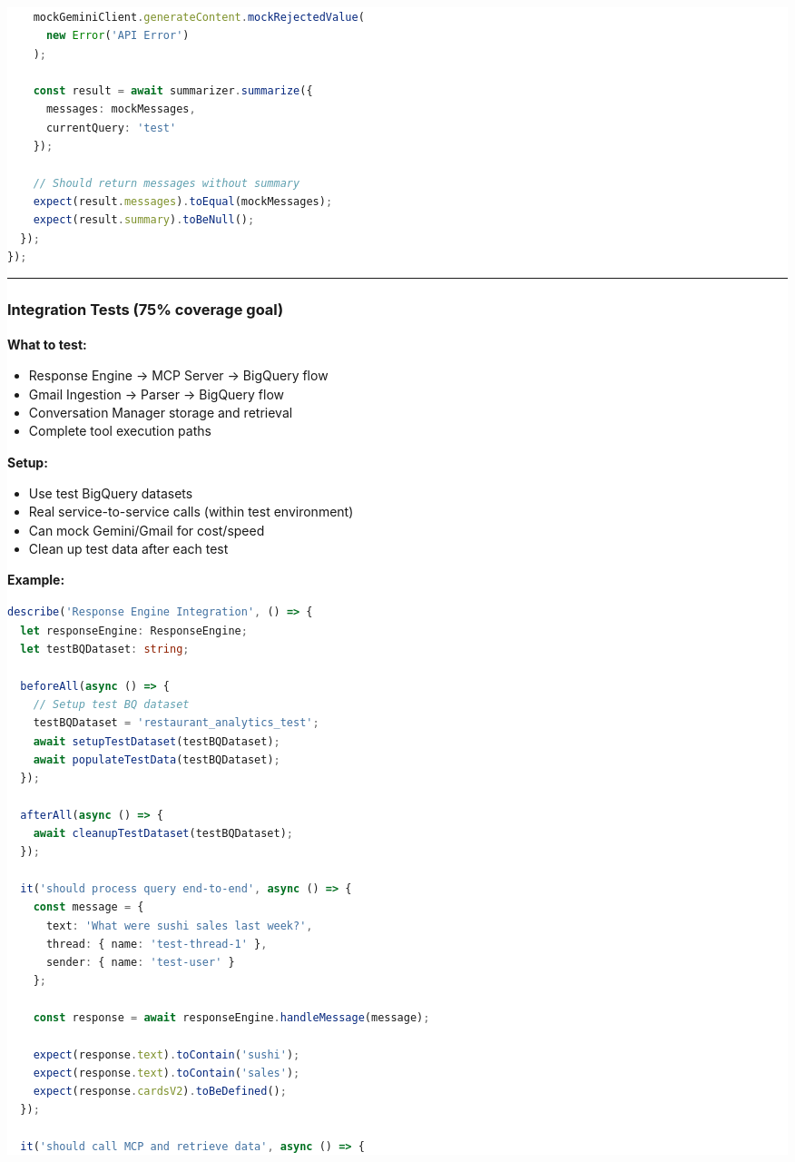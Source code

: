 ```typescript
    mockGeminiClient.generateContent.mockRejectedValue(
      new Error('API Error')
    );

    const result = await summarizer.summarize({
      messages: mockMessages,
      currentQuery: 'test'
    });

    // Should return messages without summary
    expect(result.messages).toEqual(mockMessages);
    expect(result.summary).toBeNull();
  });
});
```

---

### Integration Tests (75% coverage goal)

**What to test:**
- Response Engine → MCP Server → BigQuery flow
- Gmail Ingestion → Parser → BigQuery flow
- Conversation Manager storage and retrieval
- Complete tool execution paths

**Setup:**
- Use test BigQuery datasets
- Real service-to-service calls (within test environment)
- Can mock Gemini/Gmail for cost/speed
- Clean up test data after each test

**Example:**
```typescript
describe('Response Engine Integration', () => {
  let responseEngine: ResponseEngine;
  let testBQDataset: string;

  beforeAll(async () => {
    // Setup test BQ dataset
    testBQDataset = 'restaurant_analytics_test';
    await setupTestDataset(testBQDataset);
    await populateTestData(testBQDataset);
  });

  afterAll(async () => {
    await cleanupTestDataset(testBQDataset);
  });

  it('should process query end-to-end', async () => {
    const message = {
      text: 'What were sushi sales last week?',
      thread: { name: 'test-thread-1' },
      sender: { name: 'test-user' }
    };

    const response = await responseEngine.handleMessage(message);

    expect(response.text).toContain('sushi');
    expect(response.text).toContain('sales');
    expect(response.cardsV2).toBeDefined();
  });

  it('should call MCP and retrieve data', async () => {
```